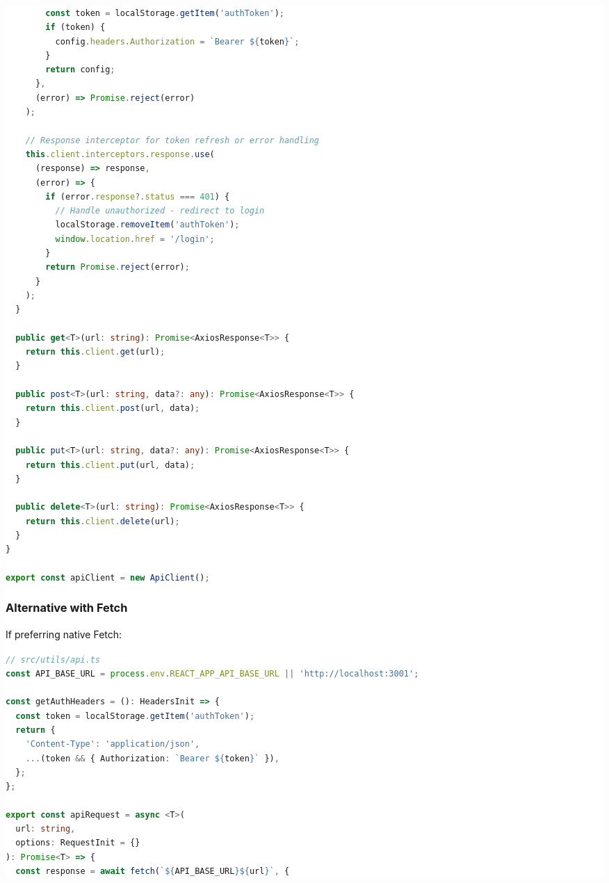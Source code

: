```typescript
        const token = localStorage.getItem('authToken');
        if (token) {
          config.headers.Authorization = `Bearer ${token}`;
        }
        return config;
      },
      (error) => Promise.reject(error)
    );

    // Response interceptor for token refresh or error handling
    this.client.interceptors.response.use(
      (response) => response,
      (error) => {
        if (error.response?.status === 401) {
          // Handle unauthorized - redirect to login
          localStorage.removeItem('authToken');
          window.location.href = '/login';
        }
        return Promise.reject(error);
      }
    );
  }

  public get<T>(url: string): Promise<AxiosResponse<T>> {
    return this.client.get(url);
  }

  public post<T>(url: string, data?: any): Promise<AxiosResponse<T>> {
    return this.client.post(url, data);
  }

  public put<T>(url: string, data?: any): Promise<AxiosResponse<T>> {
    return this.client.put(url, data);
  }

  public delete<T>(url: string): Promise<AxiosResponse<T>> {
    return this.client.delete(url);
  }
}

export const apiClient = new ApiClient();
```

### Alternative with Fetch
If preferring native Fetch:

```typescript
// src/utils/api.ts
const API_BASE_URL = process.env.REACT_APP_API_BASE_URL || 'http://localhost:3001';

const getAuthHeaders = (): HeadersInit => {
  const token = localStorage.getItem('authToken');
  return {
    'Content-Type': 'application/json',
    ...(token && { Authorization: `Bearer ${token}` }),
  };
};

export const apiRequest = async <T>(
  url: string,
  options: RequestInit = {}
): Promise<T> => {
  const response = await fetch(`${API_BASE_URL}${url}`, {
```